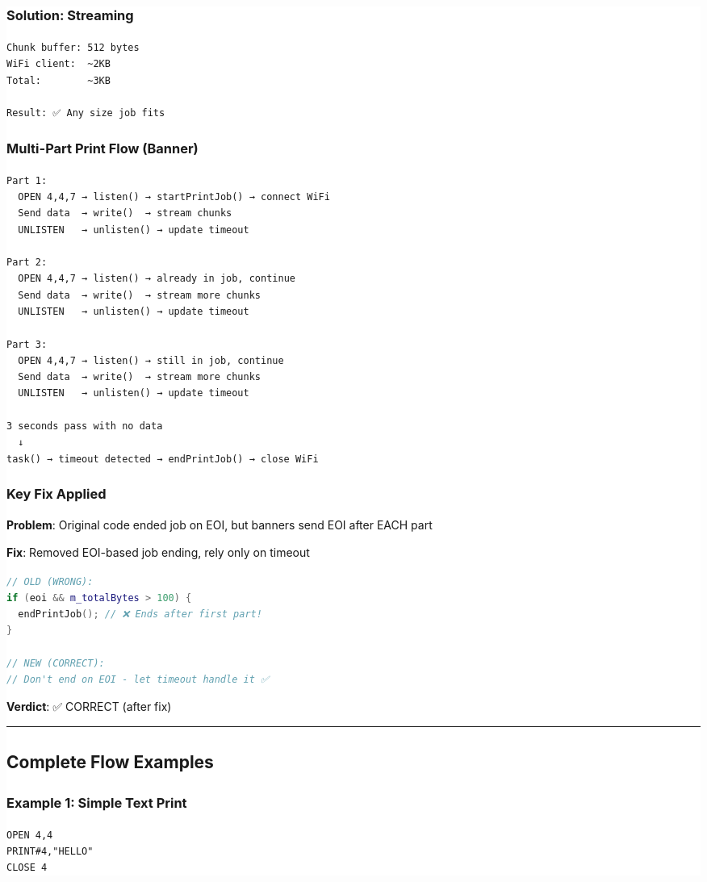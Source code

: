 ### Solution: Streaming
```
Chunk buffer: 512 bytes
WiFi client:  ~2KB
Total:        ~3KB

Result: ✅ Any size job fits
```

### Multi-Part Print Flow (Banner)
```
Part 1:
  OPEN 4,4,7 → listen() → startPrintJob() → connect WiFi
  Send data  → write()  → stream chunks
  UNLISTEN   → unlisten() → update timeout

Part 2:
  OPEN 4,4,7 → listen() → already in job, continue
  Send data  → write()  → stream more chunks
  UNLISTEN   → unlisten() → update timeout

Part 3:
  OPEN 4,4,7 → listen() → still in job, continue
  Send data  → write()  → stream more chunks
  UNLISTEN   → unlisten() → update timeout

3 seconds pass with no data
  ↓
task() → timeout detected → endPrintJob() → close WiFi
```

### Key Fix Applied
**Problem**: Original code ended job on EOI, but banners send EOI after EACH part

**Fix**: Removed EOI-based job ending, rely only on timeout
```cpp
// OLD (WRONG):
if (eoi && m_totalBytes > 100) {
  endPrintJob(); // ❌ Ends after first part!
}

// NEW (CORRECT):
// Don't end on EOI - let timeout handle it ✅
```

**Verdict**: ✅ CORRECT (after fix)

---

## Complete Flow Examples

### Example 1: Simple Text Print
```basic
OPEN 4,4
PRINT#4,"HELLO"
CLOSE 4
```
